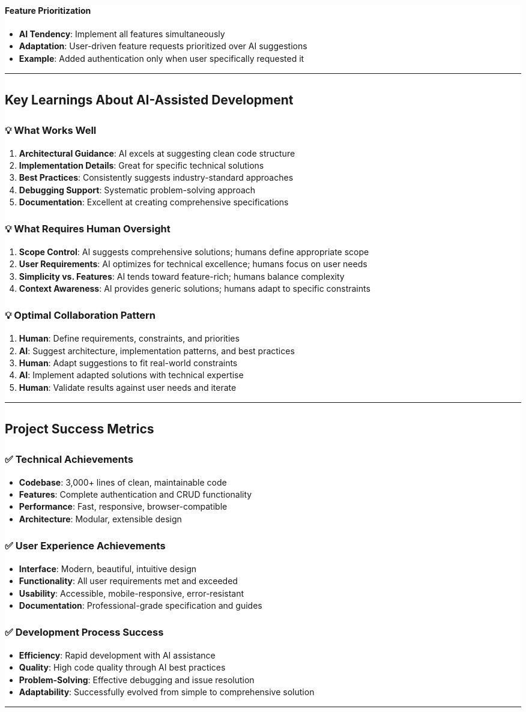 #### **Feature Prioritization**
- **AI Tendency**: Implement all features simultaneously
- **Adaptation**: User-driven feature requests prioritized over AI suggestions
- **Example**: Added authentication only when user specifically requested it

---

## Key Learnings About AI-Assisted Development

### 💡 **What Works Well**
1. **Architectural Guidance**: AI excels at suggesting clean code structure
2. **Implementation Details**: Great for specific technical solutions
3. **Best Practices**: Consistently suggests industry-standard approaches
4. **Debugging Support**: Systematic problem-solving approach
5. **Documentation**: Excellent at creating comprehensive specifications

### 💡 **What Requires Human Oversight**
1. **Scope Control**: AI suggests comprehensive solutions; humans define appropriate scope
2. **User Requirements**: AI optimizes for technical excellence; humans focus on user needs
3. **Simplicity vs. Features**: AI tends toward feature-rich; humans balance complexity
4. **Context Awareness**: AI provides generic solutions; humans adapt to specific constraints

### 💡 **Optimal Collaboration Pattern**
1. **Human**: Define requirements, constraints, and priorities
2. **AI**: Suggest architecture, implementation patterns, and best practices
3. **Human**: Adapt suggestions to fit real-world constraints
4. **AI**: Implement adapted solutions with technical expertise
5. **Human**: Validate results against user needs and iterate

---

## Project Success Metrics

### ✅ **Technical Achievements**
- **Codebase**: 3,000+ lines of clean, maintainable code
- **Features**: Complete authentication and CRUD functionality
- **Performance**: Fast, responsive, browser-compatible
- **Architecture**: Modular, extensible design

### ✅ **User Experience Achievements**
- **Interface**: Modern, beautiful, intuitive design
- **Functionality**: All user requirements met and exceeded
- **Usability**: Accessible, mobile-responsive, error-resistant
- **Documentation**: Professional-grade specification and guides

### ✅ **Development Process Success**
- **Efficiency**: Rapid development with AI assistance
- **Quality**: High code quality through AI best practices
- **Problem-Solving**: Effective debugging and issue resolution
- **Adaptability**: Successfully evolved from simple to comprehensive solution

---